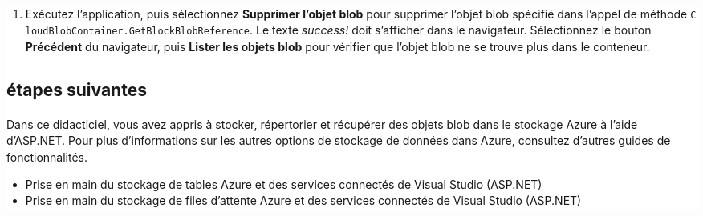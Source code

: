 1. Exécutez l’application, puis sélectionnez **Supprimer l’objet blob** pour supprimer l’objet blob spécifié dans l’appel de méthode `CloudBlobContainer.GetBlockBlobReference`. Le texte *success!* doit s’afficher dans le navigateur. Sélectionnez le bouton **Précédent** du navigateur, puis **Lister les objets blob** pour vérifier que l’objet blob ne se trouve plus dans le conteneur.

## <a name="next-steps"></a>étapes suivantes

Dans ce didacticiel, vous avez appris à stocker, répertorier et récupérer des objets blob dans le stockage Azure à l’aide d’ASP.NET. Pour plus d’informations sur les autres options de stockage de données dans Azure, consultez d’autres guides de fonctionnalités.

  * [Prise en main du stockage de tables Azure et des services connectés de Visual Studio (ASP.NET)](vs-storage-aspnet-getting-started-tables.md)
  * [Prise en main du stockage de files d’attente Azure et des services connectés de Visual Studio (ASP.NET)](vs-storage-aspnet-getting-started-queues.md)
